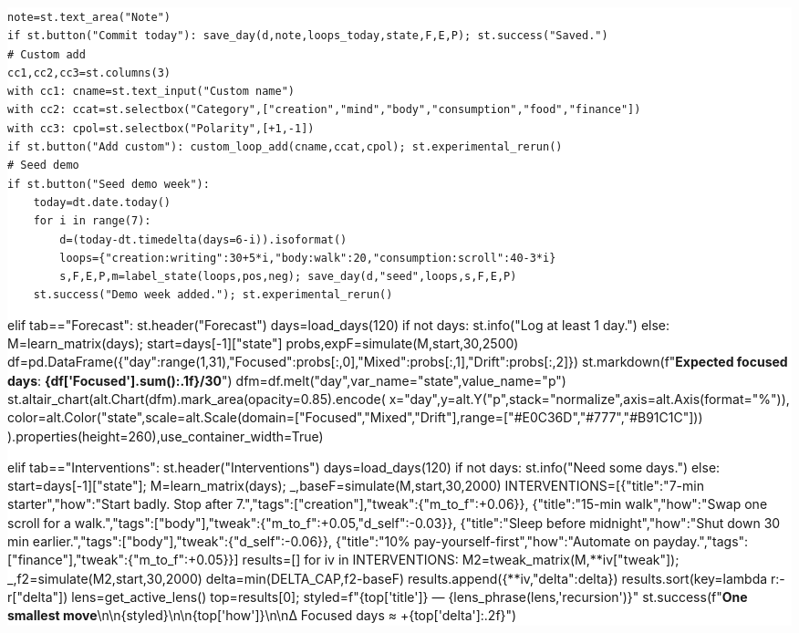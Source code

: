     note=st.text_area("Note")
    if st.button("Commit today"): save_day(d,note,loops_today,state,F,E,P); st.success("Saved.")
    # Custom add
    cc1,cc2,cc3=st.columns(3)
    with cc1: cname=st.text_input("Custom name")
    with cc2: ccat=st.selectbox("Category",["creation","mind","body","consumption","food","finance"])
    with cc3: cpol=st.selectbox("Polarity",[+1,-1])
    if st.button("Add custom"): custom_loop_add(cname,ccat,cpol); st.experimental_rerun()
    # Seed demo
    if st.button("Seed demo week"):
        today=dt.date.today()
        for i in range(7):
            d=(today-dt.timedelta(days=6-i)).isoformat()
            loops={"creation:writing":30+5*i,"body:walk":20,"consumption:scroll":40-3*i}
            s,F,E,P,m=label_state(loops,pos,neg); save_day(d,"seed",loops,s,F,E,P)
        st.success("Demo week added."); st.experimental_rerun()

elif tab=="Forecast":
    st.header("Forecast")
    days=load_days(120)
    if not days: st.info("Log at least 1 day.")
    else:
        M=learn_matrix(days); start=days[-1]["state"]
        probs,expF=simulate(M,start,30,2500)
        df=pd.DataFrame({"day":range(1,31),"Focused":probs[:,0],"Mixed":probs[:,1],"Drift":probs[:,2]})
        st.markdown(f"**Expected focused days**: **{df['Focused'].sum():.1f}/30**")
        dfm=df.melt("day",var_name="state",value_name="p")
        st.altair_chart(alt.Chart(dfm).mark_area(opacity=0.85).encode(
            x="day",y=alt.Y("p",stack="normalize",axis=alt.Axis(format="%")),
            color=alt.Color("state",scale=alt.Scale(domain=["Focused","Mixed","Drift"],range=["#E0C36D","#777","#B91C1C"]))
        ).properties(height=260),use_container_width=True)

elif tab=="Interventions":
    st.header("Interventions")
    days=load_days(120)
    if not days: st.info("Need some days.")
    else:
        start=days[-1]["state"]; M=learn_matrix(days); _,baseF=simulate(M,start,30,2000)
        INTERVENTIONS=[{"title":"7-min starter","how":"Start badly. Stop after 7.","tags":["creation"],"tweak":{"m_to_f":+0.06}},
                       {"title":"15-min walk","how":"Swap one scroll for a walk.","tags":["body"],"tweak":{"m_to_f":+0.05,"d_self":-0.03}},
                       {"title":"Sleep before midnight","how":"Shut down 30 min earlier.","tags":["body"],"tweak":{"d_self":-0.06}},
                       {"title":"10% pay-yourself-first","how":"Automate on payday.","tags":["finance"],"tweak":{"m_to_f":+0.05}}]
        results=[]
        for iv in INTERVENTIONS:
            M2=tweak_matrix(M,**iv["tweak"]); _,f2=simulate(M2,start,30,2000)
            delta=min(DELTA_CAP,f2-baseF)
            results.append({**iv,"delta":delta})
        results.sort(key=lambda r:-r["delta"])
        lens=get_active_lens()
        top=results[0]; styled=f"{top['title']} — {lens_phrase(lens,'recursion')}"
        st.success(f"**One smallest move**\n\n{styled}\n\n{top['how']}\n\nΔ Focused days ≈ +{top['delta']:.2f}")

